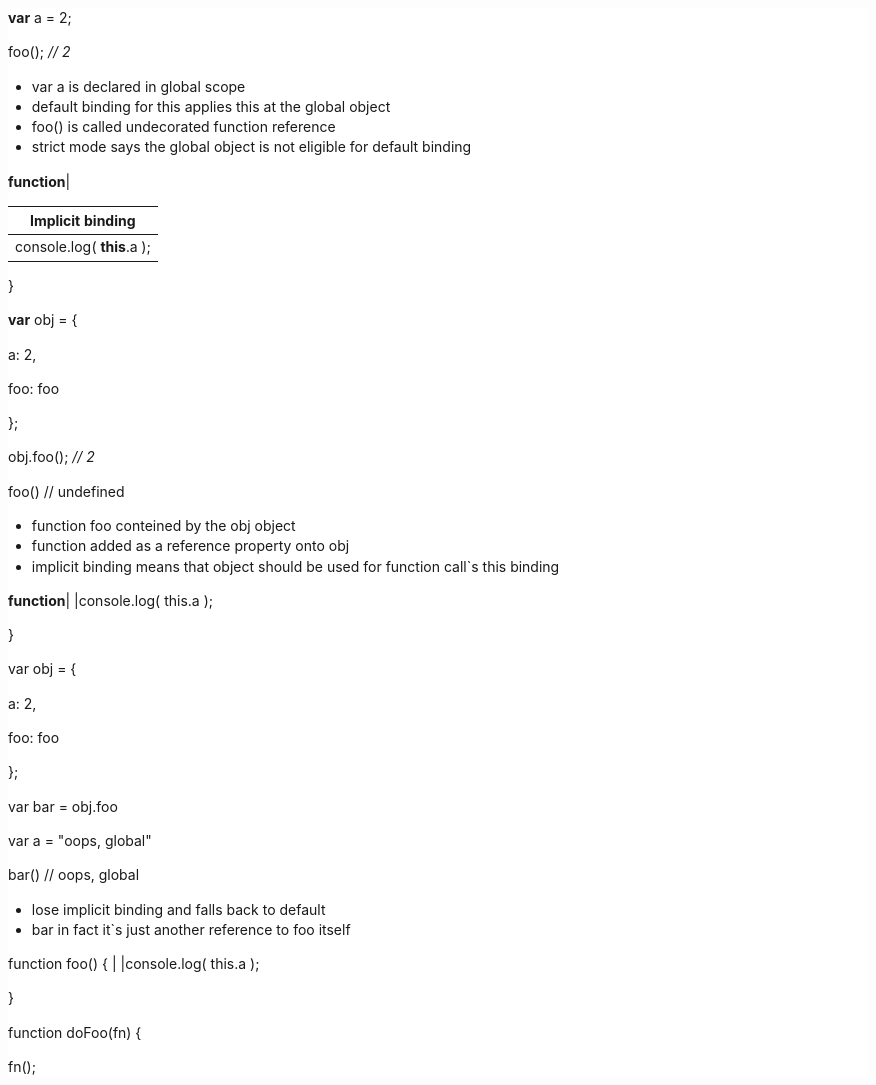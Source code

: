 **var** a = 2;

foo(); _// 2_

* var a is declared in global scope
* default binding for this applies this at the global object
* foo() is called undecorated function reference
* strict mode says the global object is not eligible for default binding

**function**|

| Implicit binding           |
| -------------------------- |
| console.log( **this**.a ); |

}

&#x20;  &#x20;

**var** obj = {

a: 2,

foo: foo

};

obj.foo(); _// 2_

foo() // undefined

* function foo conteined by the obj object
* function added as a reference property onto obj
* implicit binding means that object should be used for function call\`s this binding

**function**| |console.log( this.a );

}

var obj = {

a: 2,

foo: foo

};

var bar = obj.foo

var a = "oops, global"

bar() // oops, global

* lose implicit binding and falls back to default
* bar in fact it\`s just another reference to foo itself

function foo() { | |console.log( this.a );

}

function doFoo(fn) {

fn();
